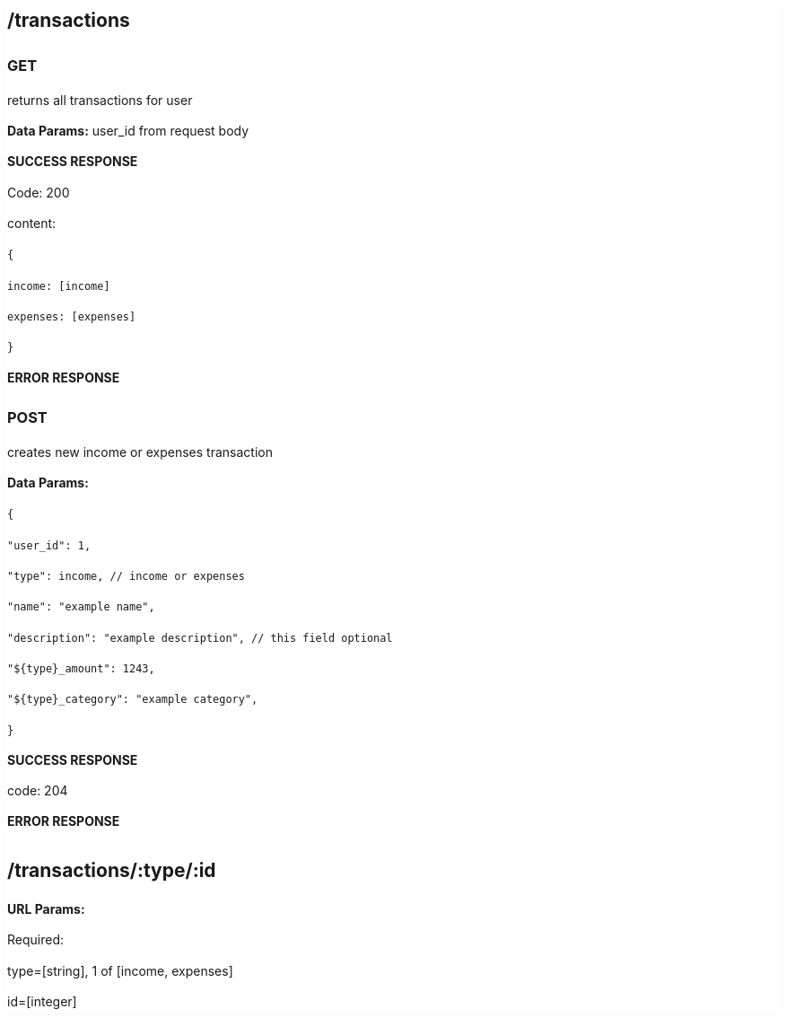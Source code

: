 ## /transactions

### GET

returns all transactions for user

**Data Params:** user_id from request body

**SUCCESS RESPONSE**

Code: 200

content: 

`{`

`income: [income]`

`expenses: [expenses]`

`}`

**ERROR RESPONSE**

### POST

creates new income or expenses transaction

**Data Params:**

`{`

`"user_id": 1,`

`"type": income, // income or expenses`

`"name": "example name",`

`"description": "example description", // this field optional`

`"${type}_amount": 1243,`

`"${type}_category": "example category",`

`}`

**SUCCESS RESPONSE**

code: 204

**ERROR RESPONSE**

## /transactions/:type/:id

**URL Params:** 

Required: 

type=[string], 1 of [income, expenses]

id=[integer]
